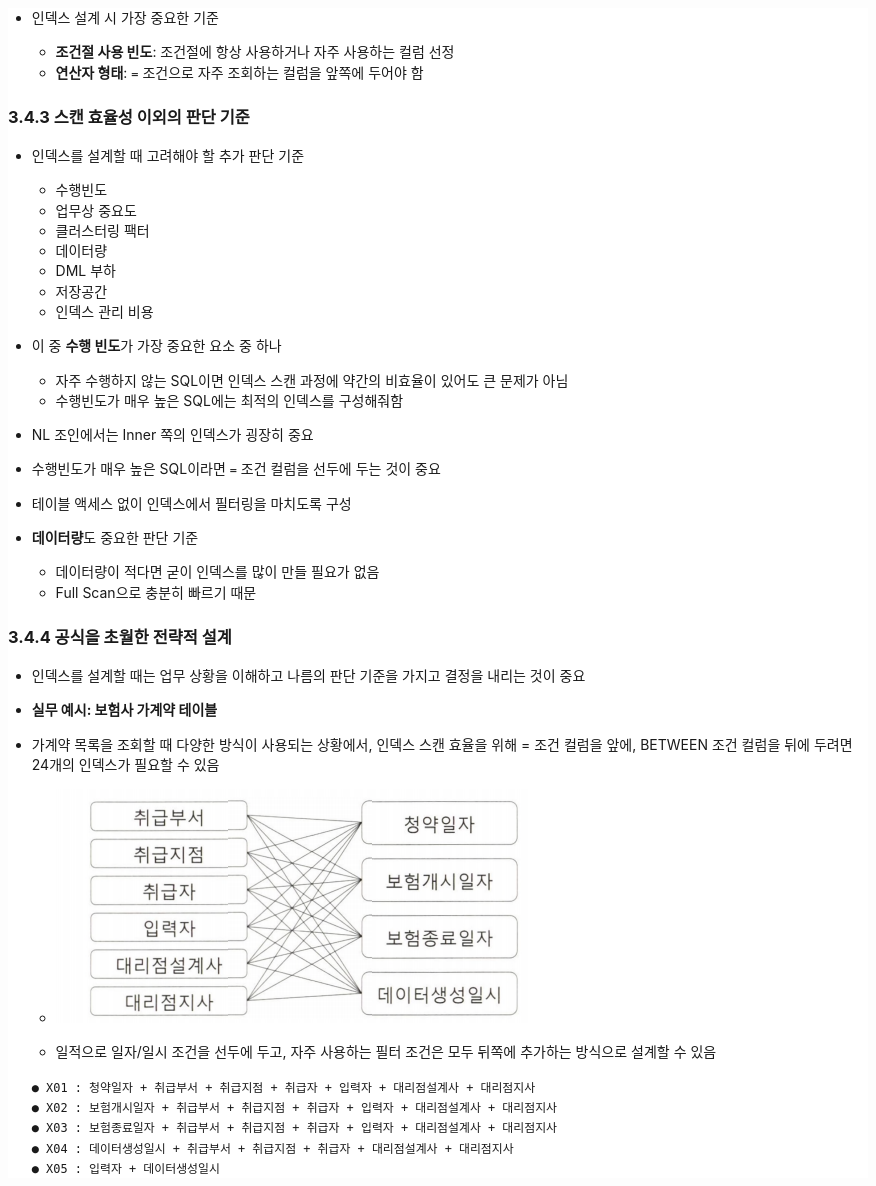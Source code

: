 - 인덱스 설계 시 가장 중요한 기준

  - **조건절 사용 빈도**: 조건절에 항상 사용하거나 자주 사용하는 컬럼 선정
  - **연산자 형태**: `=` 조건으로 자주 조회하는 컬럼을 앞쪽에 두어야 함

### 3.4.3 스캔 효율성 이외의 판단 기준

- 인덱스를 설계할 때 고려해야 할 추가 판단 기준

  - 수행빈도
  - 업무상 중요도
  - 클러스터링 팩터
  - 데이터량
  - DML 부하
  - 저장공간
  - 인덱스 관리 비용

- 이 중 **수행 빈도**가 가장 중요한 요소 중 하나

  - 자주 수행하지 않는 SQL이면 인덱스 스캔 과정에 약간의 비효율이 있어도 큰 문제가 아님
  - 수행빈도가 매우 높은 SQL에는 최적의 인덱스를 구성해줘함

- NL 조인에서는 Inner 쪽의 인덱스가 굉장히 중요
- 수행빈도가 매우 높은 SQL이라면 `=` 조건 컬럼을 선두에 두는 것이 중요
- 테이블 액세스 없이 인덱스에서 필터링을 마치도록 구성

- **데이터량**도 중요한 판단 기준
  - 데이터량이 적다면 굳이 인덱스를 많이 만들 필요가 없음
  - Full Scan으로 충분히 빠르기 때문

### 3.4.4 공식을 초월한 전략적 설계

- 인덱스를 설계할 때는 업무 상황을 이해하고 나름의 판단 기준을 가지고 결정을 내리는 것이 중요

- **실무 예시: 보험사 가계약 테이블**

- 가계약 목록을 조회할 때 다양한 방식이 사용되는 상황에서, 인덱스 스캔 효율을 위해 = 조건 컬럼을 앞에, BETWEEN 조건 컬럼을 뒤에 두려면 24개의 인덱스가 필요할 수 있음

  - ![](images/dukim/insurance.png)

  - 일적으로 일자/일시 조건을 선두에 두고, 자주 사용하는 필터 조건은 모두 뒤쪽에 추가하는 방식으로 설계할 수 있음

  ```
  ● X01 : 청약일자 + 취급부서 + 취급지점 + 취급자 + 입력자 + 대리점설계사 + 대리점지사
  ● X02 : 보험개시일자 + 취급부서 + 취급지점 + 취급자 + 입력자 + 대리점설계사 + 대리점지사
  ● X03 : 보험종료일자 + 취급부서 + 취급지점 + 취급자 + 입력자 + 대리점설계사 + 대리점지사
  ● X04 : 데이터생성일시 + 취급부서 + 취급지점 + 취급자 + 대리점설계사 + 대리점지사
  ● X05 : 입력자 + 데이터생성일시
  ```
